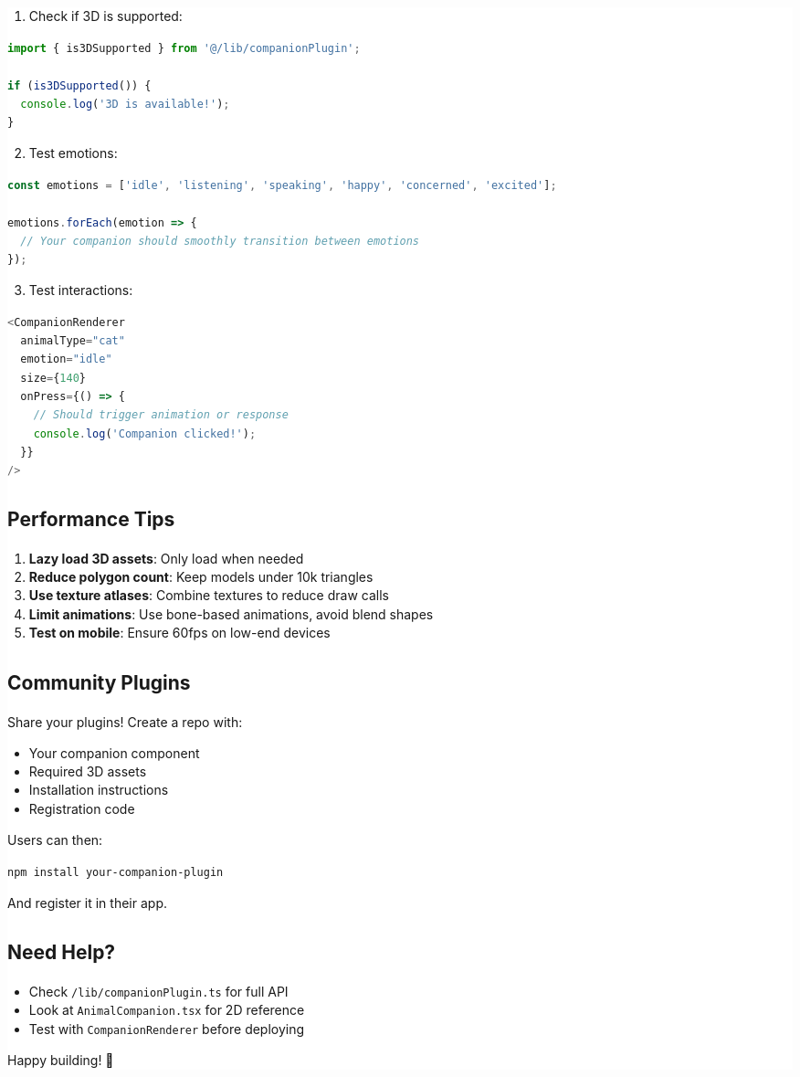 1. Check if 3D is supported:
```typescript
import { is3DSupported } from '@/lib/companionPlugin';

if (is3DSupported()) {
  console.log('3D is available!');
}
```

2. Test emotions:
```typescript
const emotions = ['idle', 'listening', 'speaking', 'happy', 'concerned', 'excited'];

emotions.forEach(emotion => {
  // Your companion should smoothly transition between emotions
});
```

3. Test interactions:
```typescript
<CompanionRenderer
  animalType="cat"
  emotion="idle"
  size={140}
  onPress={() => {
    // Should trigger animation or response
    console.log('Companion clicked!');
  }}
/>
```

## Performance Tips

1. **Lazy load 3D assets**: Only load when needed
2. **Reduce polygon count**: Keep models under 10k triangles
3. **Use texture atlases**: Combine textures to reduce draw calls
4. **Limit animations**: Use bone-based animations, avoid blend shapes
5. **Test on mobile**: Ensure 60fps on low-end devices

## Community Plugins

Share your plugins! Create a repo with:
- Your companion component
- Required 3D assets
- Installation instructions
- Registration code

Users can then:
```bash
npm install your-companion-plugin
```

And register it in their app.

## Need Help?

- Check `/lib/companionPlugin.ts` for full API
- Look at `AnimalCompanion.tsx` for 2D reference
- Test with `CompanionRenderer` before deploying

Happy building! 🎨
